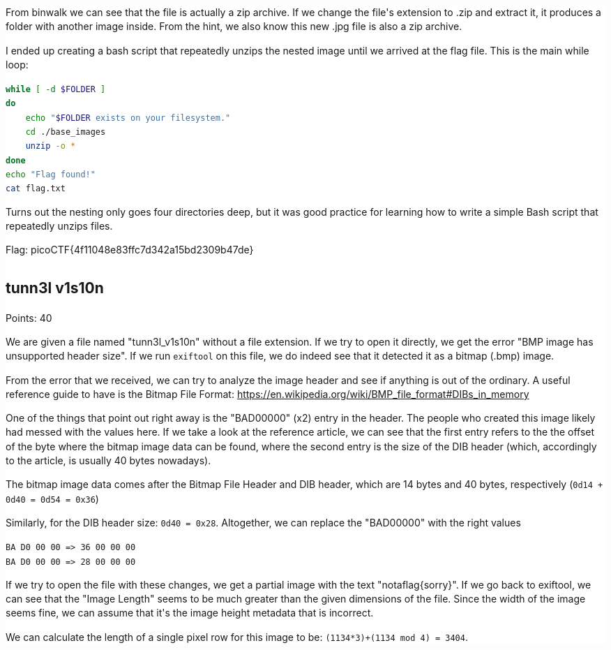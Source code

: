 From binwalk we can see that the file is actually a zip archive. If we change the file's extension to .zip and extract it, it produces a folder with another image inside. From the hint, we also know this new .jpg file is also a zip archive.

I ended up creating a bash script that repeatedly unzips the nested image until we arrived at the flag file. This is the main while loop:
~~~sh
while [ -d $FOLDER ]
do
    echo "$FOLDER exists on your filesystem."
    cd ./base_images
    unzip -o *
done
echo "Flag found!"
cat flag.txt 
~~~

Turns out the nesting only goes four directories deep, but it was good practice for learning how to write a simple Bash script that repeatedly unzips files.

Flag: picoCTF{4f11048e83ffc7d342a15bd2309b47de}

## tunn3l v1s10n

Points: 40

We are given a file named "tunn3l_v1s10n" without a file extension. If we try to open it directly, we get the error "BMP image has unsupported header size". If we run `exiftool` on this file, we do indeed see that it detected it as a bitmap (.bmp) image.

From the error that we received, we can try to analyze the image header and see if anything is out of the ordinary. A useful reference guide to have is the Bitmap File Format: <https://en.wikipedia.org/wiki/BMP_file_format#DIBs_in_memory>

One of the things that point out right away is the "BAD00000" (x2) entry in the header. The people who created this image likely had messed with the values here. If we take a look at the reference article, we can see that the first entry refers to the the offset of the byte where the bitmap image data can be found, where the second entry is the size of the DIB header (which, accordingly to the article, is usually 40 bytes nowadays).

The bitmap image data comes after the Bitmap File Header and DIB header, which are 14 bytes and 40 bytes, respectively (`0d14 + 0d40 = 0d54 = 0x36`)

Similarly, for the DIB header size: `0d40 = 0x28`. 
Altogether, we can replace the "BAD00000" with the right values

~~~~~
BA D0 00 00 => 36 00 00 00
BA D0 00 00 => 28 00 00 00
~~~~~

If we try to open the file with these changes, we get a partial image with the text "notaflag{sorry}". If we go back to exiftool, we can see that the "Image Length" seems to be much greater than the given dimensions of the file. Since the width of the image seems fine, we can assume that it's the image height metadata that is incorrect.

We can calculate the length of a single pixel row for this image to be:
`(1134*3)+(1134 mod 4) = 3404`. 
